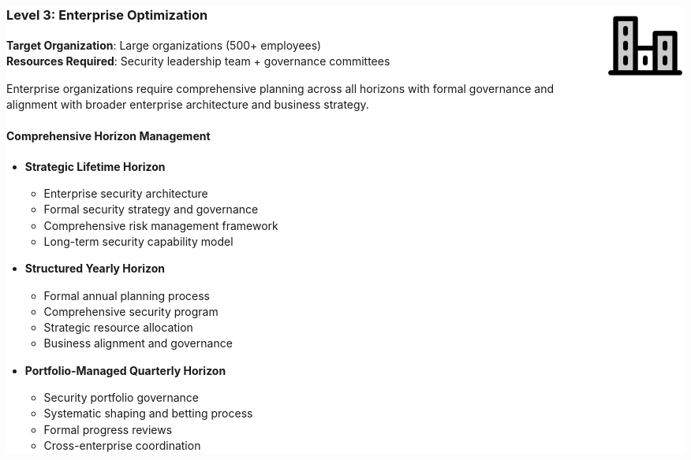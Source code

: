 <img src="./assets/icons/city-duotone.svg" alt="Buildings" align="right" width="100px" height="auto" /> 

### Level 3: Enterprise Optimization
**Target Organization**: Large organizations (500+ employees)  
**Resources Required**: Security leadership team + governance committees

Enterprise organizations require comprehensive planning across all horizons with formal governance and alignment with broader enterprise architecture and business strategy.

#### Comprehensive Horizon Management

- **Strategic Lifetime Horizon**
  - Enterprise security architecture
  - Formal security strategy and governance
  - Comprehensive risk management framework
  - Long-term security capability model

- **Structured Yearly Horizon**
  - Formal annual planning process
  - Comprehensive security program
  - Strategic resource allocation
  - Business alignment and governance

- **Portfolio-Managed Quarterly Horizon**
  - Security portfolio governance
  - Systematic shaping and betting process
  - Formal progress reviews
  - Cross-enterprise coordination

